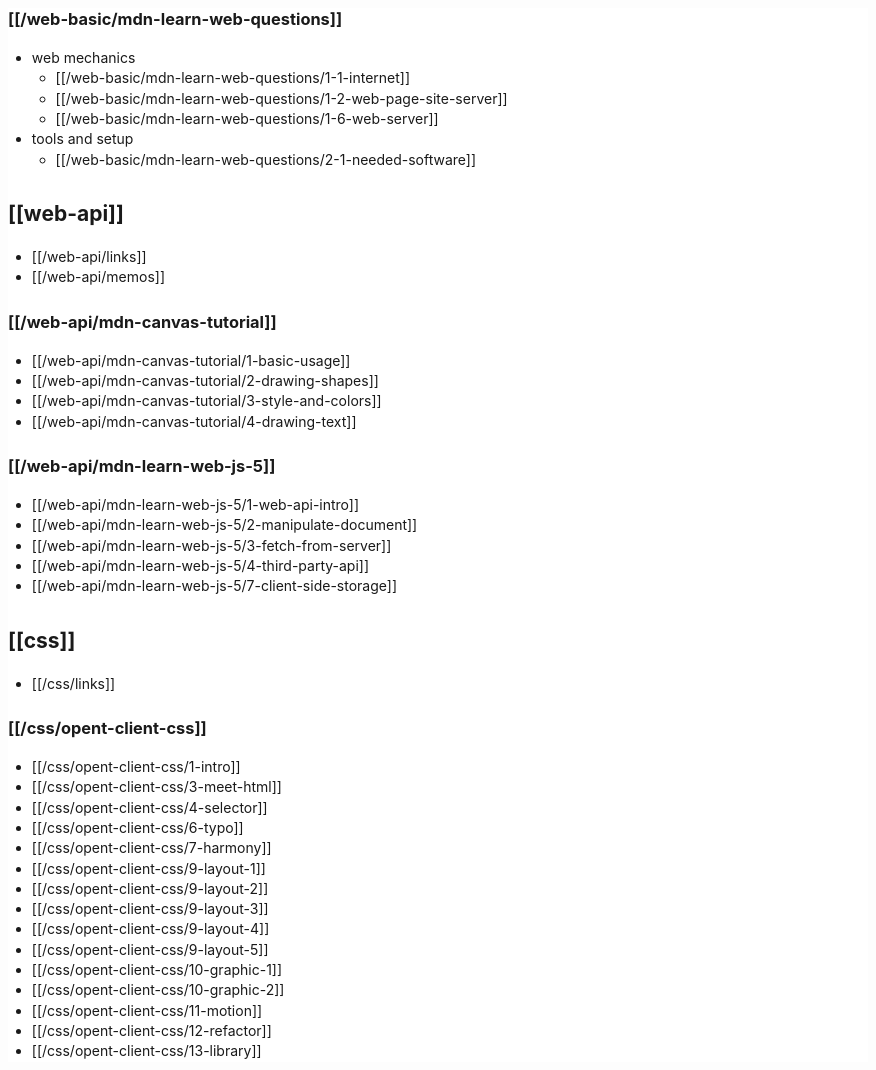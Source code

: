### [[/web-basic/mdn-learn-web-questions]]

* web mechanics
    * [[/web-basic/mdn-learn-web-questions/1-1-internet]]
    * [[/web-basic/mdn-learn-web-questions/1-2-web-page-site-server]]
    * [[/web-basic/mdn-learn-web-questions/1-6-web-server]]
* tools and setup
    * [[/web-basic/mdn-learn-web-questions/2-1-needed-software]]

## [[web-api]]

* [[/web-api/links]]
* [[/web-api/memos]]

### [[/web-api/mdn-canvas-tutorial]]

* [[/web-api/mdn-canvas-tutorial/1-basic-usage]]
* [[/web-api/mdn-canvas-tutorial/2-drawing-shapes]]
* [[/web-api/mdn-canvas-tutorial/3-style-and-colors]]
* [[/web-api/mdn-canvas-tutorial/4-drawing-text]]

### [[/web-api/mdn-learn-web-js-5]]

* [[/web-api/mdn-learn-web-js-5/1-web-api-intro]]
* [[/web-api/mdn-learn-web-js-5/2-manipulate-document]]
* [[/web-api/mdn-learn-web-js-5/3-fetch-from-server]]
* [[/web-api/mdn-learn-web-js-5/4-third-party-api]]
* [[/web-api/mdn-learn-web-js-5/7-client-side-storage]]

## [[css]]

* [[/css/links]]

### [[/css/opent-client-css]]

* [[/css/opent-client-css/1-intro]]
* [[/css/opent-client-css/3-meet-html]]
* [[/css/opent-client-css/4-selector]]
* [[/css/opent-client-css/6-typo]]
* [[/css/opent-client-css/7-harmony]]
* [[/css/opent-client-css/9-layout-1]]
* [[/css/opent-client-css/9-layout-2]]
* [[/css/opent-client-css/9-layout-3]]
* [[/css/opent-client-css/9-layout-4]]
* [[/css/opent-client-css/9-layout-5]]
* [[/css/opent-client-css/10-graphic-1]]
* [[/css/opent-client-css/10-graphic-2]]
* [[/css/opent-client-css/11-motion]]
* [[/css/opent-client-css/12-refactor]]
* [[/css/opent-client-css/13-library]]
